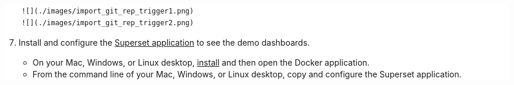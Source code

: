         ![](./images/import_git_rep_trigger1.png)  
        ![](./images/import_git_rep_trigger2.png)   

7.  Install and configure the
    [Superset application](https://superset.apache.org/) to see the demo
    dashboards.

    *   On your Mac, Windows, or Linux desktop,
        [install](https://docs.docker.com/get-docker/) and then open the Docker
        application.
    *   From the command line of your Mac, Windows, or Linux desktop, copy and
        configure the Superset application.
